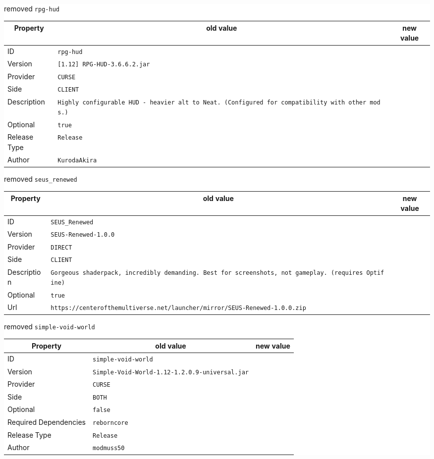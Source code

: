 removed `rpg-hud`

Property | old value | new value
---|---|---
ID | `rpg-hud` | 
Version | `[1.12] RPG-HUD-3.6.6.2.jar` | 
Provider | `CURSE` | 
Side | `CLIENT` | 
Description | `Highly configurable HUD - heavier alt to Neat. (Configured for compatibility with other mods.)` | 
Optional | `true` | 
Release Type | `Release` | 
Author | `KurodaAkira` | 



removed `seus_renewed`

Property | old value | new value
---|---|---
ID | `SEUS_Renewed` | 
Version | `SEUS-Renewed-1.0.0` | 
Provider | `DIRECT` | 
Side | `CLIENT` | 
Description | `Gorgeous shaderpack, incredibly demanding. Best for screenshots, not gameplay. (requires Optifine)` | 
Optional | `true` | 
Url | `https://centerofthemultiverse.net/launcher/mirror/SEUS-Renewed-1.0.0.zip` | 



removed `simple-void-world`

Property | old value | new value
---|---|---
ID | `simple-void-world` | 
Version | `Simple-Void-World-1.12-1.2.0.9-universal.jar` | 
Provider | `CURSE` | 
Side | `BOTH` | 
Optional | `false` | 
Required Dependencies | `reborncore` | 
Release Type | `Release` | 
Author | `modmuss50` | 






